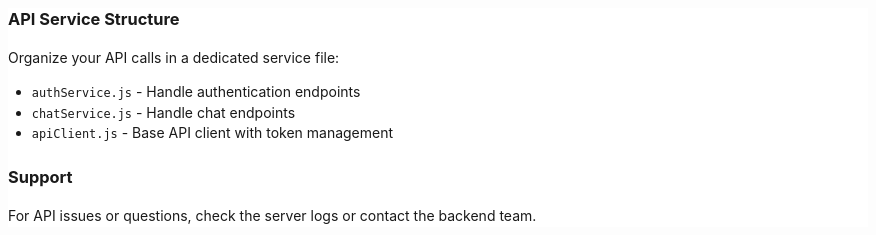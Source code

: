 ### API Service Structure
Organize your API calls in a dedicated service file:
- `authService.js` - Handle authentication endpoints
- `chatService.js` - Handle chat endpoints
- `apiClient.js` - Base API client with token management

### Support
For API issues or questions, check the server logs or contact the backend team.